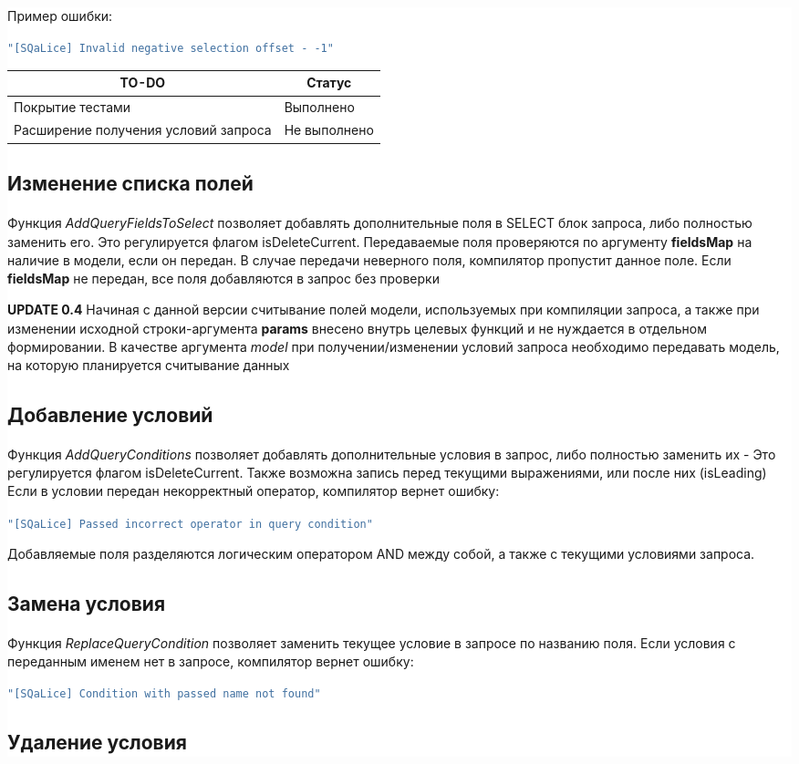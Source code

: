Пример ошибки:

```go
"[SQaLice] Invalid negative selection offset - -1"
```

| TO-DO                                 | Статус        |
| ------------------------------------- | ------------- |
| Покрытие тестами                      | Выполнено     |
| Расширение получения условий запроса  | Не выполнено  |

## Изменение списка полей

Функция *AddQueryFieldsToSelect* позволяет добавлять дополнительные поля в SELECT блок запроса, либо полностью заменить его.
Это регулируется флагом isDeleteCurrent. Передаваемые поля проверяются по аргументу __fieldsMap__ на наличие в модели, если он передан.
В случае передачи неверного поля, компилятор пропустит данное поле. Если __fieldsMap__ не передан, все поля добавляются в запрос без проверки

__UPDATE 0.4__
Начиная с данной версии считывание полей модели, используемых при компиляции запроса, а также при изменении исходной строки-аргумента __params__ внесено внутрь целевых функций и
не нуждается в отдельном формировании. В качестве аргумента *model* при получении/изменении условий запроса необходимо передавать модель, на которую планируется считывание данных

## Добавление условий

Функция *AddQueryConditions* позволяет добавлять дополнительные условия в запрос, либо полностью заменить их -
Это регулируется флагом isDeleteCurrent. Также возможна запись перед текущими выражениями, или после них (isLeading)
Если в условии передан некорректный оператор, компилятор вернет ошибку:

```go
"[SQaLice] Passed incorrect operator in query condition"
```

Добавляемые поля разделяются логическим оператором AND между собой, а также с текущими условиями запроса.

## Замена условия

Функция *ReplaceQueryCondition* позволяет заменить текущее условие в запросе по названию поля. Если условия с переданным именем нет
в запросе, компилятор вернет ошибку:

```go
"[SQaLice] Condition with passed name not found"
```

## Удаление условия
